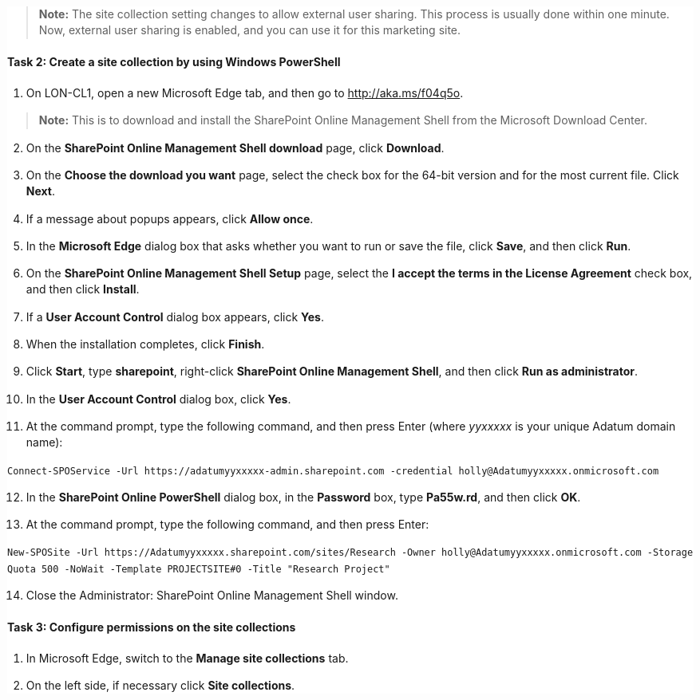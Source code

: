 >  **Note:** The site collection setting changes to allow external user sharing. This process is usually done within one minute. Now, external user sharing is enabled, and you can use it for this marketing site.


#### Task 2: Create a site collection by using Windows PowerShell
  
1. On LON-CL1, open a new Microsoft Edge tab, and then go to http://aka.ms/f04q5o.
>  **Note:** This is to download and install the SharePoint Online Management Shell from the Microsoft Download Center.
2. On the  **SharePoint Online Management Shell download** page, click **Download**.

3. On the  **Choose the download you want** page, select the check box for the 64-bit version and for the most current file. Click **Next**.

4. If a message about popups appears, click  **Allow once**.

5. In the  **Microsoft Edge** dialog box that asks whether you want to run or save the file, click **Save**, and then click  **Run**.

6. On the  **SharePoint Online Management Shell Setup** page, select the **I accept the terms in the License Agreement** check box, and then click **Install**.

7. If a  **User Account Control** dialog box appears, click **Yes**.

8. When the installation completes, click  **Finish**.

9. Click  **Start**, type  **sharepoint**, right-click  **SharePoint Online Management Shell**, and then click  **Run as administrator**.

10. In the  **User Account Control** dialog box, click **Yes**.

11. At the command prompt, type the following command, and then press Enter (where  _yyxxxxx_ is your unique Adatum domain name):

  ```
  Connect-SPOService -Url https://adatumyyxxxxx-admin.sharepoint.com -credential holly@Adatumyyxxxxx.onmicrosoft.com
  ```

12. In the  **SharePoint Online PowerShell** dialog box, in the **Password** box, type **Pa55w.rd**, and then click  **OK**.

13. At the command prompt, type the following command, and then press Enter:

  ```
  New-SPOSite -Url https://Adatumyyxxxxx.sharepoint.com/sites/Research -Owner holly@Adatumyyxxxxx.onmicrosoft.com -StorageQuota 500 -NoWait -Template PROJECTSITE#0 -Title "Research Project"
  ```

14. Close the Administrator: SharePoint Online Management Shell window.



#### Task 3: Configure permissions on the site collections
  
1. In Microsoft Edge, switch to the  **Manage site collections** tab.

2. On the left side, if necessary click  **Site collections**.
